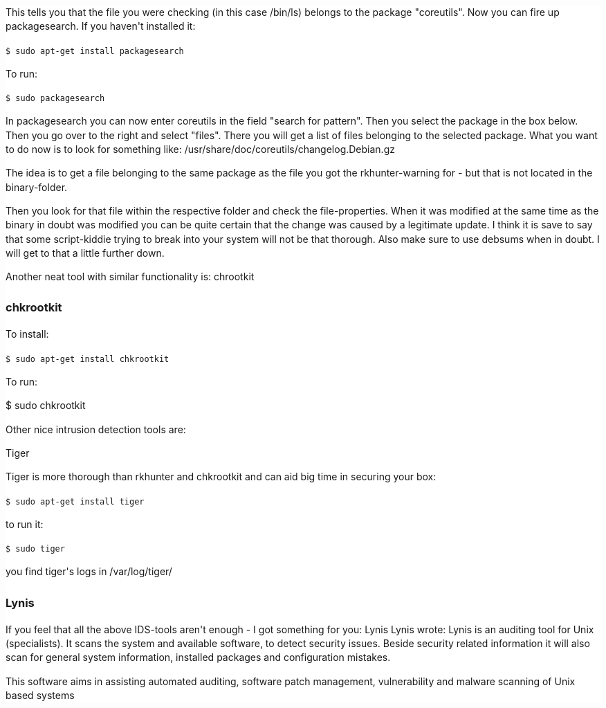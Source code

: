 This tells you that the file you were checking (in this case /bin/ls) belongs to the package "coreutils". Now you can fire up packagesearch.
If you haven't installed it:

`$ sudo apt-get install packagesearch`

To run:

`$ sudo packagesearch`

In packagesearch you can now enter coreutils in the field "search for pattern". Then you select the package in the box below. Then you go over to the right and select "files". There you will get a list of files belonging to the selected package. What you want to do now is to look for something like:
/usr/share/doc/coreutils/changelog.Debian.gz

The idea is to get a file belonging to the same package as the file you got the rkhunter-warning for - but that is not located in the binary-folder.

Then you look for that file within the respective folder and check the file-properties. When it was
modified at the same time as the binary in doubt was modified you can be quite certain that the change was caused by a legitimate update. I think it is save to say that some script-kiddie trying to break into your system will not be that thorough. Also make sure to use debsums when in doubt. I will get to that a little further down.

Another neat tool with similar functionality is: chrootkit

### chkrootkit

To install:

`$ sudo apt-get install chkrootkit`

To run:

$ sudo chkrootkit

Other nice intrusion detection tools are:

Tiger

Tiger is more thorough than rkhunter and chkrootkit and can aid big time in securing your box:

`$ sudo apt-get install tiger`

to run it:

`$ sudo tiger`

you find tiger's logs in /var/log/tiger/

### Lynis

If you feel that all the above IDS-tools aren't enough - I got something for you: Lynis Lynis wrote:
Lynis is an auditing tool for Unix (specialists). It scans the system and available software, to detect security issues. Beside security related information it will also scan for general system information, installed packages and configuration mistakes.

This software aims in assisting automated auditing, software patch management, vulnerability and malware scanning of Unix based systems
